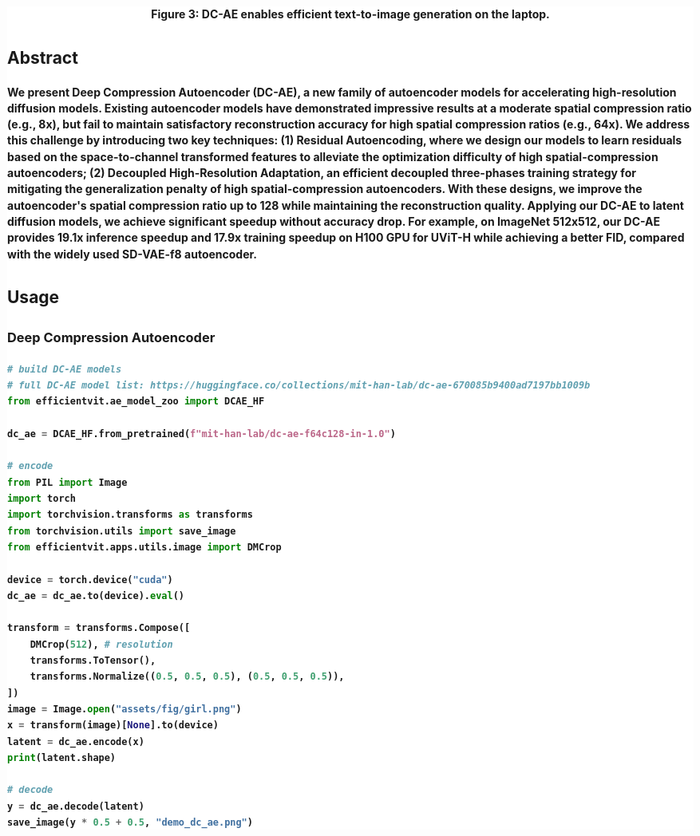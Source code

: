 <p align="center">
<b> Figure 3: DC-AE enables efficient text-to-image generation on the laptop.
</p>

## Abstract

We present Deep Compression Autoencoder (DC-AE), a new family of autoencoder models for accelerating high-resolution diffusion models. Existing autoencoder models have demonstrated impressive results at a moderate spatial compression ratio (e.g., 8x), but fail to maintain satisfactory reconstruction accuracy for high spatial compression ratios (e.g., 64x). We address this challenge by introducing two key techniques: (1) Residual Autoencoding, where we design our models to learn residuals based on the space-to-channel transformed features to alleviate the optimization difficulty of high spatial-compression autoencoders; (2) Decoupled High-Resolution Adaptation, an efficient decoupled three-phases training strategy for mitigating the generalization penalty of high spatial-compression autoencoders. With these designs, we improve the autoencoder's spatial compression ratio up to 128 while maintaining the reconstruction quality. Applying our DC-AE to latent diffusion models, we achieve significant speedup without accuracy drop. For example, on ImageNet 512x512, our DC-AE provides 19.1x inference speedup and 17.9x training speedup on H100 GPU for UViT-H while achieving a better FID, compared with the widely used SD-VAE-f8 autoencoder.

## Usage

### Deep Compression Autoencoder

```python
# build DC-AE models
# full DC-AE model list: https://huggingface.co/collections/mit-han-lab/dc-ae-670085b9400ad7197bb1009b
from efficientvit.ae_model_zoo import DCAE_HF

dc_ae = DCAE_HF.from_pretrained(f"mit-han-lab/dc-ae-f64c128-in-1.0")

# encode
from PIL import Image
import torch
import torchvision.transforms as transforms
from torchvision.utils import save_image
from efficientvit.apps.utils.image import DMCrop

device = torch.device("cuda")
dc_ae = dc_ae.to(device).eval()

transform = transforms.Compose([
    DMCrop(512), # resolution
    transforms.ToTensor(),
    transforms.Normalize((0.5, 0.5, 0.5), (0.5, 0.5, 0.5)),
])
image = Image.open("assets/fig/girl.png")
x = transform(image)[None].to(device)
latent = dc_ae.encode(x)
print(latent.shape)

# decode
y = dc_ae.decode(latent)
save_image(y * 0.5 + 0.5, "demo_dc_ae.png")
```
